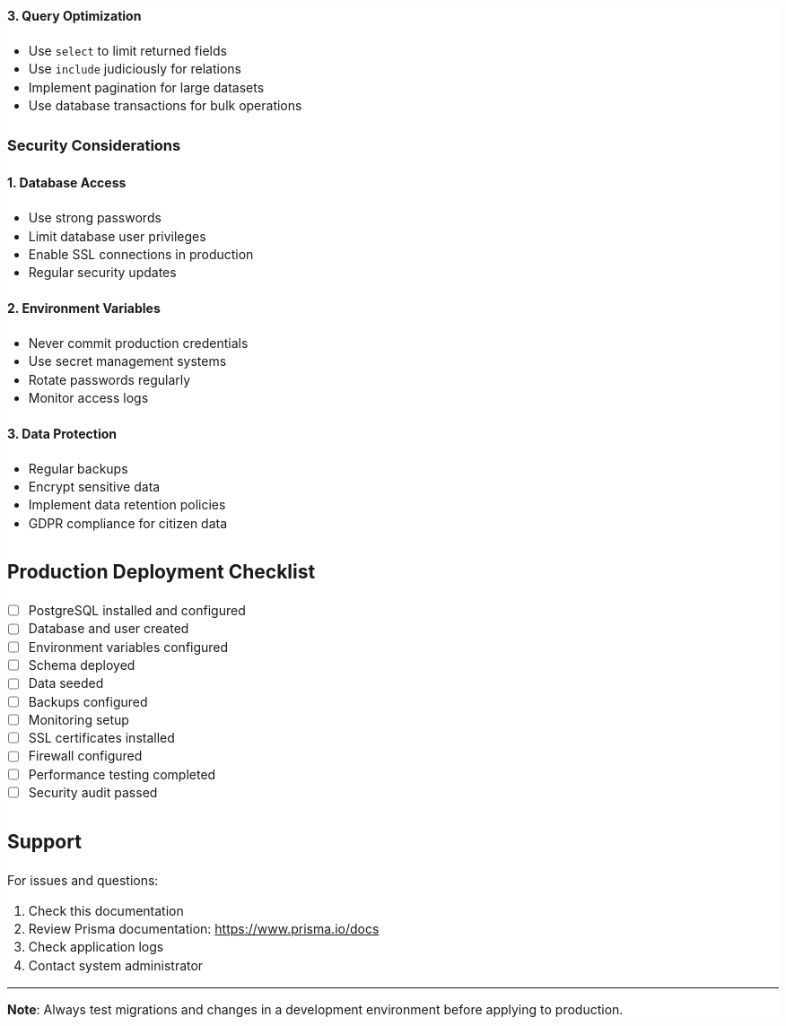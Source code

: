 #### 3. Query Optimization
- Use `select` to limit returned fields
- Use `include` judiciously for relations
- Implement pagination for large datasets
- Use database transactions for bulk operations

### Security Considerations

#### 1. Database Access
- Use strong passwords
- Limit database user privileges
- Enable SSL connections in production
- Regular security updates

#### 2. Environment Variables
- Never commit production credentials
- Use secret management systems
- Rotate passwords regularly
- Monitor access logs

#### 3. Data Protection
- Regular backups
- Encrypt sensitive data
- Implement data retention policies
- GDPR compliance for citizen data

## Production Deployment Checklist

- [ ] PostgreSQL installed and configured
- [ ] Database and user created
- [ ] Environment variables configured
- [ ] Schema deployed
- [ ] Data seeded
- [ ] Backups configured
- [ ] Monitoring setup
- [ ] SSL certificates installed
- [ ] Firewall configured
- [ ] Performance testing completed
- [ ] Security audit passed

## Support

For issues and questions:
1. Check this documentation
2. Review Prisma documentation: https://www.prisma.io/docs
3. Check application logs
4. Contact system administrator

---

**Note**: Always test migrations and changes in a development environment before applying to production.
